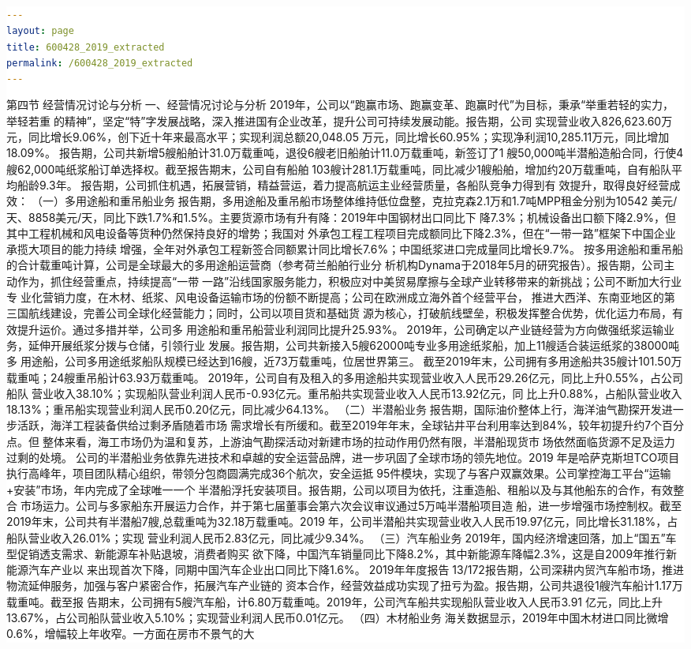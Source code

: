 ```yaml
---
layout: page
title: 600428_2019_extracted
permalink: /600428_2019_extracted
---
```


第四节
经营情况讨论与分析
一、经营情况讨论与分析
2019年，公司以“跑赢市场、跑赢变革、跑赢时代”为目标，秉承“举重若轻的实力，举轻若重
的精神”，坚定“特”字发展战略，深入推进国有企业改革，提升公司可持续发展动能。报告期，公司
实现营业收入826,623.60万元，同比增长9.06%，创下近十年来最高水平；实现利润总额20,048.05
万元，同比增长60.95%；实现净利润10,285.11万元，同比增加18.09%。
报告期，公司共新增5艘船舶计31.0万载重吨，退役6艘老旧船舶计11.0万载重吨，新签订了1
艘50,000吨半潜船造船合同，行使4艘62,000吨纸浆船订单选择权。截至报告期末，公司自有船舶
103艘计281.1万载重吨，同比减少1艘船舶，增加约20万载重吨，自有船队平均船龄9.3年。
报告期，公司抓住机遇，拓展营销，精益营运，着力提高航运主业经营质量，各船队竞争力得到有
效提升，取得良好经营成效：
（一）多用途船和重吊船业务
报告期，多用途船及重吊船市场整体维持低位盘整，克拉克森2.1万和1.7吨MPP租金分别为10542
美元/天、8858美元/天，同比下跌1.7%和1.5%。主要货源市场有升有降：2019年中国钢材出口同比下
降7.3%；机械设备出口额下降2.9%，但其中工程机械和风电设备等货种仍然保持良好的增势；我国对
外承包工程工程项目完成额同比下降2.3%，但在“一带一路”框架下中国企业承揽大项目的能力持续
增强，全年对外承包工程新签合同额累计同比增长7.6%；中国纸浆进口完成量同比增长9.7%。
按多用途船和重吊船的合计载重吨计算，公司是全球最大的多用途船运营商（参考荷兰船舶行业分
析机构Dynama于2018年5月的研究报告）。报告期，公司主动作为，抓住经营重点，持续提高“一带
一路”沿线国家服务能力，积极应对中美贸易摩擦与全球产业转移带来的新挑战；公司不断加大行业专
业化营销力度，在木材、纸浆、风电设备运输市场的份额不断提高；公司在欧洲成立海外首个经营平台，
推进大西洋、东南亚地区的第三国航线建设，完善公司全球化经营能力；同时，公司以项目货和基础货
源为核心，打破航线壁垒，积极发挥整合优势，优化运力布局，有效提升运价。通过多措并举，公司多
用途船和重吊船营业利润同比提升25.93%。
2019年，公司确定以产业链经营为方向做强纸浆运输业务，延伸开展纸浆分拨与仓储，引领行业
发展。报告期，公司共新接入5艘62000吨专业多用途纸浆船，加上11艘适合装运纸浆的38000吨多
用途船，公司多用途纸浆船队规模已经达到16艘，近73万载重吨，位居世界第三。
截至2019年末，公司拥有多用途船共35艘计101.50万载重吨；24艘重吊船计63.93万载重吨。
2019年，公司自有及租入的多用途船共实现营业收入人民币29.26亿元，同比上升0.55%，占公司船队
营业收入38.10%；实现船队营业利润人民币-0.93亿元。重吊船共实现营业收入人民币13.92亿元，同
比上升0.88%，占船队营业收入18.13%；重吊船实现营业利润人民币0.20亿元，同比减少64.13%。
（二）半潜船业务
报告期，国际油价整体上行，海洋油气勘探开发进一步活跃，海洋工程装备供给过剩矛盾随着市场
需求增长有所缓和。截至2019年年末，全球钻井平台利用率达到84%，较年初提升约7个百分点。但
整体来看，海工市场仍为温和复苏，上游油气勘探活动对新建市场的拉动作用仍然有限，半潜船现货市
场依然面临货源不足及运力过剩的处境。
公司的半潜船业务依靠先进技术和卓越的安全运营品牌，进一步巩固了全球市场的领先地位。2019
年是哈萨克斯坦TCO项目执行高峰年，项目团队精心组织，带领分包商圆满完成36个航次，安全运抵
95件模块，实现了与客户双赢效果。公司掌控海工平台“运输+安装”市场，年内完成了全球唯一一个
半潜船浮托安装项目。报告期，公司以项目为依托，注重造船、租船以及与其他船东的合作，有效整合
市场运力。公司与多家船东开展运力合作，并于第七届董事会第六次会议审议通过5万吨半潜船项目造
船，进一步增强市场控制权。截至2019年末，公司共有半潜船7艘,总载重吨为32.18万载重吨。2019
年，公司半潜船共实现营业收入人民币19.97亿元，同比增长31.18%，占船队营业收入26.01%；实现
营业利润人民币2.83亿元，同比减少9.34%。
（三）汽车船业务
2019年，国内经济增速回落，加上“国五”车型促销透支需求、新能源车补贴退坡，消费者购买
欲下降，中国汽车销量同比下降8.2%，其中新能源车降幅2.3%，这是自2009年推行新能源汽车产业以
来出现首次下降，同期中国汽车企业出口同比下降1.6%。
2019年年度报告
13/172报告期，公司深耕内贸汽车船市场，推进物流延伸服务，加强与客户紧密合作，拓展汽车产业链的
资本合作，经营效益成功实现了扭亏为盈。报告期，公司共退役1艘汽车船计1.17万载重吨。截至报
告期末，公司拥有5艘汽车船，计6.80万载重吨。2019年，公司汽车船共实现船队营业收入人民币3.91
亿元，同比上升13.67%，占公司船队营业收入5.10%；实现营业利润人民币0.01亿元。
（四）木材船业务
海关数据显示，2019年中国木材进口同比微增0.6%，增幅较上年收窄。一方面在房市不景气的大